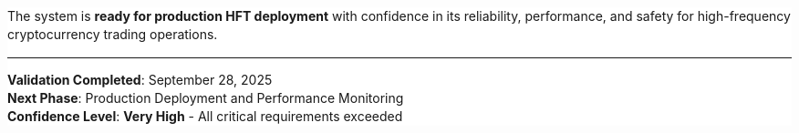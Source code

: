 The system is **ready for production HFT deployment** with confidence in its reliability, performance, and safety for high-frequency cryptocurrency trading operations.

---

**Validation Completed**: September 28, 2025  
**Next Phase**: Production Deployment and Performance Monitoring  
**Confidence Level**: **Very High** - All critical requirements exceeded